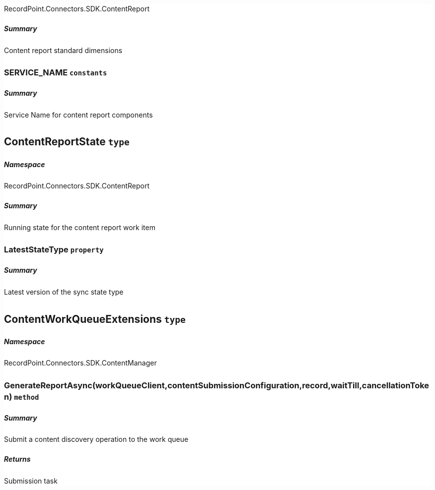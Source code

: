 RecordPoint.Connectors.SDK.ContentReport

##### Summary

Content report standard dimensions

<a name='F-RecordPoint-Connectors-SDK-ContentReport-ContentReportStandardDimensions-SERVICE_NAME'></a>
### SERVICE_NAME `constants`

##### Summary

Service Name for content report components

<a name='T-RecordPoint-Connectors-SDK-ContentReport-ContentReportState'></a>
## ContentReportState `type`

##### Namespace

RecordPoint.Connectors.SDK.ContentReport

##### Summary

Running state for the content report work item

<a name='P-RecordPoint-Connectors-SDK-ContentReport-ContentReportState-LatestStateType'></a>
### LatestStateType `property`

##### Summary

Latest version of the sync state type

<a name='T-RecordPoint-Connectors-SDK-ContentManager-ContentWorkQueueExtensions'></a>
## ContentWorkQueueExtensions `type`

##### Namespace

RecordPoint.Connectors.SDK.ContentManager

<a name='M-RecordPoint-Connectors-SDK-ContentManager-ContentWorkQueueExtensions-GenerateReportAsync-RecordPoint-Connectors-SDK-Work-IWorkQueueClient,RecordPoint-Connectors-SDK-ContentManager-ContentSubmissionConfiguration,RecordPoint-Connectors-SDK-Content-Record,System-Nullable{System-DateTimeOffset},System-Threading-CancellationToken-'></a>
### GenerateReportAsync(workQueueClient,contentSubmissionConfiguration,record,waitTill,cancellationToken) `method`

##### Summary

Submit a content discovery operation to the work queue

##### Returns

Submission task
